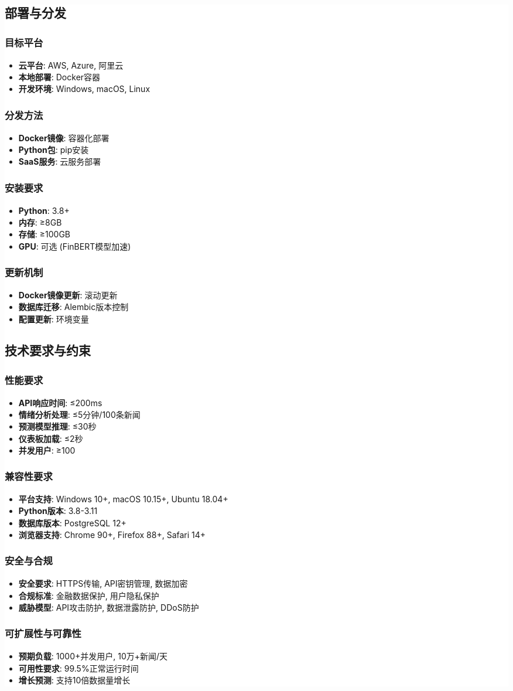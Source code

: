 ## 部署与分发

### 目标平台
- **云平台**: AWS, Azure, 阿里云
- **本地部署**: Docker容器
- **开发环境**: Windows, macOS, Linux

### 分发方法
- **Docker镜像**: 容器化部署
- **Python包**: pip安装
- **SaaS服务**: 云服务部署

### 安装要求
- **Python**: 3.8+
- **内存**: ≥8GB
- **存储**: ≥100GB
- **GPU**: 可选 (FinBERT模型加速)

### 更新机制
- **Docker镜像更新**: 滚动更新
- **数据库迁移**: Alembic版本控制
- **配置更新**: 环境变量

## 技术要求与约束

### 性能要求
- **API响应时间**: ≤200ms
- **情绪分析处理**: ≤5分钟/100条新闻
- **预测模型推理**: ≤30秒
- **仪表板加载**: ≤2秒
- **并发用户**: ≥100

### 兼容性要求
- **平台支持**: Windows 10+, macOS 10.15+, Ubuntu 18.04+
- **Python版本**: 3.8-3.11
- **数据库版本**: PostgreSQL 12+
- **浏览器支持**: Chrome 90+, Firefox 88+, Safari 14+

### 安全与合规
- **安全要求**: HTTPS传输, API密钥管理, 数据加密
- **合规标准**: 金融数据保护, 用户隐私保护
- **威胁模型**: API攻击防护, 数据泄露防护, DDoS防护

### 可扩展性与可靠性
- **预期负载**: 1000+并发用户, 10万+新闻/天
- **可用性要求**: 99.5%正常运行时间
- **增长预测**: 支持10倍数据量增长

